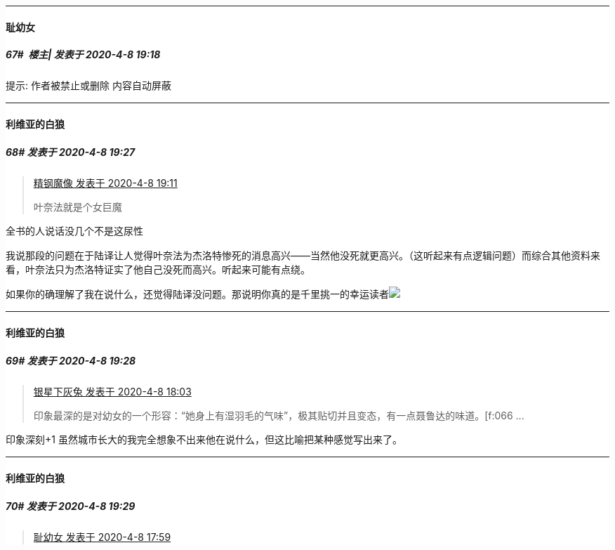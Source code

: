 





*****

####  耻幼女  
##### 67#         楼主| 发表于 2020-4-8 19:18

提示: 作者被禁止或删除 内容自动屏蔽



*****

####  利维亚的白狼  
##### 68#       发表于 2020-4-8 19:27



<blockquote><a href="httphttps://bbs.saraba1st.com/2b/forum.php?mod=redirect&amp;goto=findpost&amp;pid=47017024&amp;ptid=1922968" target="_blank">精钢魔像 发表于 2020-4-8 19:11</a>

叶奈法就是个女巨魔</blockquote>
全书的人说话没几个不是这尿性

我说那段的问题在于陆译让人觉得叶奈法为杰洛特惨死的消息高兴——当然他没死就更高兴。（这听起来有点逻辑问题）而综合其他资料来看，叶奈法只为杰洛特证实了他自己没死而高兴。听起来可能有点绕。

如果你的确理解了我在说什么，还觉得陆译没问题。那说明你真的是千里挑一的幸运读者<img src="https://static.saraba1st.com/image/smiley/face2017/068.png" referrerpolicy="no-referrer">







*****

####  利维亚的白狼  
##### 69#       发表于 2020-4-8 19:28



<blockquote><a href="httphttps://bbs.saraba1st.com/2b/forum.php?mod=redirect&amp;goto=findpost&amp;pid=47016446&amp;ptid=1922968" target="_blank">银星下灰兔 发表于 2020-4-8 18:03</a>

印象最深的是对幼女的一个形容：“她身上有湿羽毛的气味”，极其贴切并且变态，有一点聂鲁达的味道。[f:066 ...</blockquote>
印象深刻+1 虽然城市长大的我完全想象不出来他在说什么，但这比喻把某种感觉写出来了。







*****

####  利维亚的白狼  
##### 70#       发表于 2020-4-8 19:29



<blockquote><a href="httphttps://bbs.saraba1st.com/2b/forum.php?mod=redirect&amp;goto=findpost&amp;pid=47016399&amp;ptid=1922968" target="_blank">耻幼女 发表于 2020-4-8 17:59</a>
